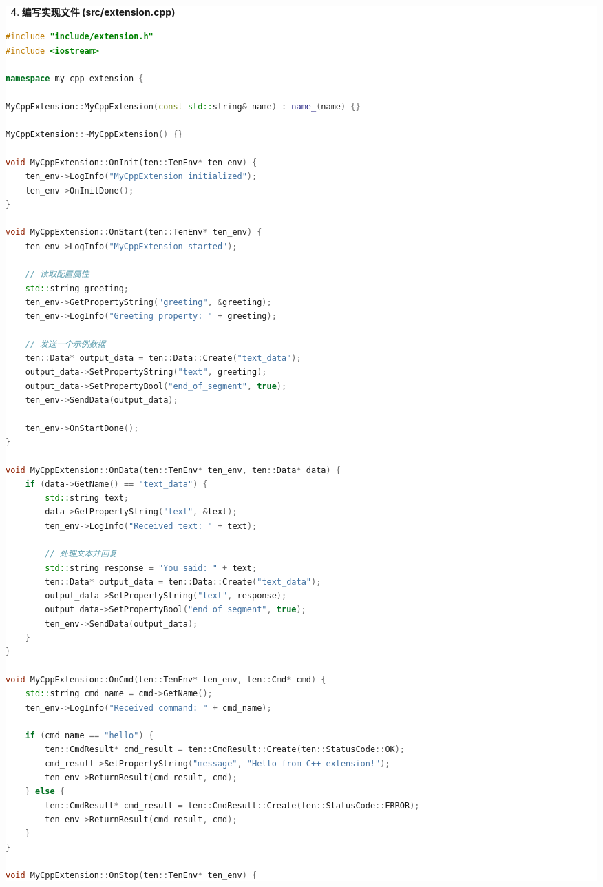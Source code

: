 4. **编写实现文件 (src/extension.cpp)**

```cpp
#include "include/extension.h"
#include <iostream>

namespace my_cpp_extension {

MyCppExtension::MyCppExtension(const std::string& name) : name_(name) {}

MyCppExtension::~MyCppExtension() {}

void MyCppExtension::OnInit(ten::TenEnv* ten_env) {
    ten_env->LogInfo("MyCppExtension initialized");
    ten_env->OnInitDone();
}

void MyCppExtension::OnStart(ten::TenEnv* ten_env) {
    ten_env->LogInfo("MyCppExtension started");
    
    // 读取配置属性
    std::string greeting;
    ten_env->GetPropertyString("greeting", &greeting);
    ten_env->LogInfo("Greeting property: " + greeting);
    
    // 发送一个示例数据
    ten::Data* output_data = ten::Data::Create("text_data");
    output_data->SetPropertyString("text", greeting);
    output_data->SetPropertyBool("end_of_segment", true);
    ten_env->SendData(output_data);
    
    ten_env->OnStartDone();
}

void MyCppExtension::OnData(ten::TenEnv* ten_env, ten::Data* data) {
    if (data->GetName() == "text_data") {
        std::string text;
        data->GetPropertyString("text", &text);
        ten_env->LogInfo("Received text: " + text);
        
        // 处理文本并回复
        std::string response = "You said: " + text;
        ten::Data* output_data = ten::Data::Create("text_data");
        output_data->SetPropertyString("text", response);
        output_data->SetPropertyBool("end_of_segment", true);
        ten_env->SendData(output_data);
    }
}

void MyCppExtension::OnCmd(ten::TenEnv* ten_env, ten::Cmd* cmd) {
    std::string cmd_name = cmd->GetName();
    ten_env->LogInfo("Received command: " + cmd_name);
    
    if (cmd_name == "hello") {
        ten::CmdResult* cmd_result = ten::CmdResult::Create(ten::StatusCode::OK);
        cmd_result->SetPropertyString("message", "Hello from C++ extension!");
        ten_env->ReturnResult(cmd_result, cmd);
    } else {
        ten::CmdResult* cmd_result = ten::CmdResult::Create(ten::StatusCode::ERROR);
        ten_env->ReturnResult(cmd_result, cmd);
    }
}

void MyCppExtension::OnStop(ten::TenEnv* ten_env) {
```